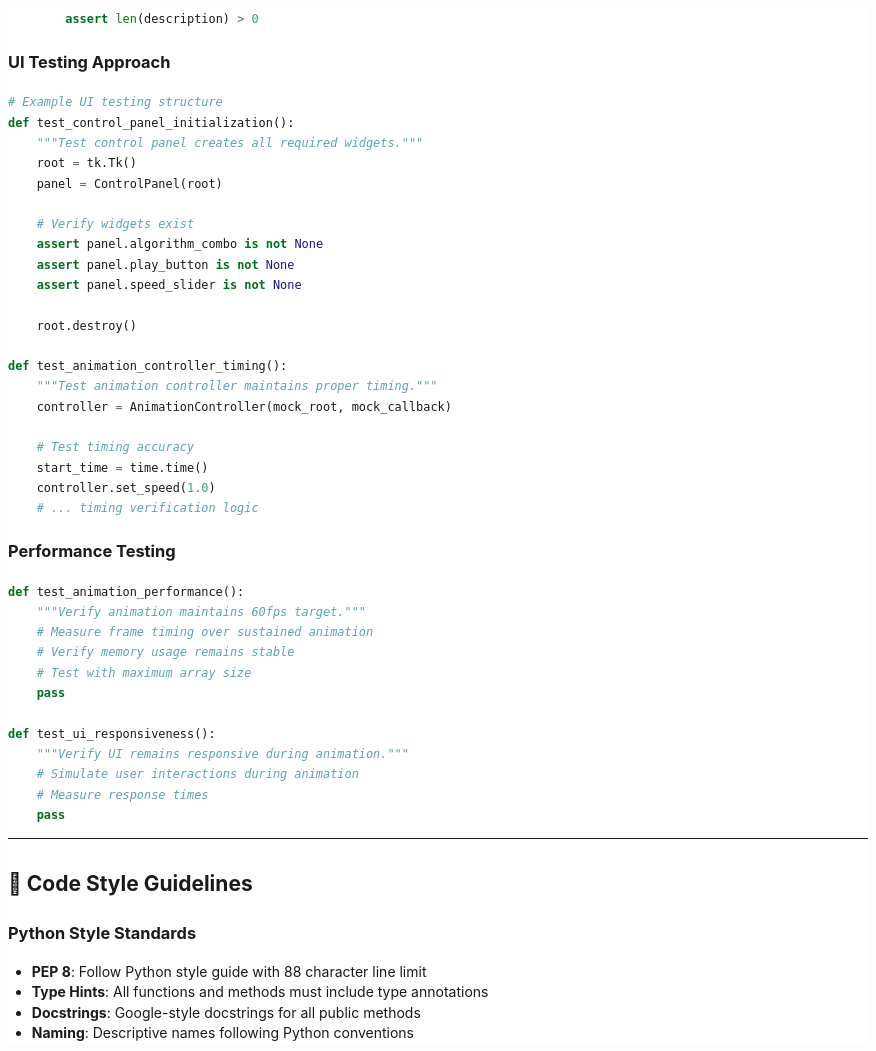 ```python
        assert len(description) > 0
```

### **UI Testing Approach**
```python
# Example UI testing structure
def test_control_panel_initialization():
    """Test control panel creates all required widgets."""
    root = tk.Tk()
    panel = ControlPanel(root)
    
    # Verify widgets exist
    assert panel.algorithm_combo is not None
    assert panel.play_button is not None
    assert panel.speed_slider is not None
    
    root.destroy()

def test_animation_controller_timing():
    """Test animation controller maintains proper timing."""
    controller = AnimationController(mock_root, mock_callback)
    
    # Test timing accuracy
    start_time = time.time()
    controller.set_speed(1.0)
    # ... timing verification logic
```

### **Performance Testing**
```python
def test_animation_performance():
    """Verify animation maintains 60fps target."""
    # Measure frame timing over sustained animation
    # Verify memory usage remains stable
    # Test with maximum array size
    pass

def test_ui_responsiveness():
    """Verify UI remains responsive during animation."""
    # Simulate user interactions during animation
    # Measure response times
    pass
```

---

## 🎨 Code Style Guidelines

### **Python Style Standards**
- **PEP 8**: Follow Python style guide with 88 character line limit
- **Type Hints**: All functions and methods must include type annotations
- **Docstrings**: Google-style docstrings for all public methods
- **Naming**: Descriptive names following Python conventions
